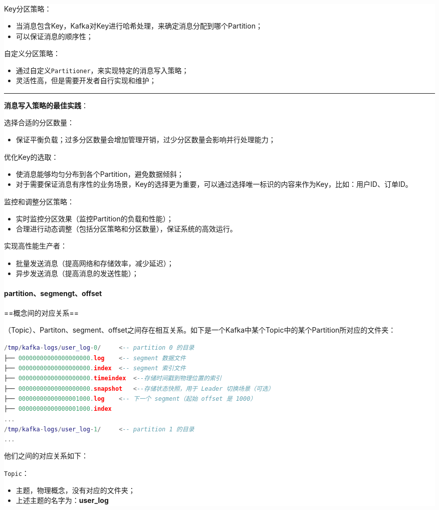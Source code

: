 Key分区策略：

- 当消息包含Key，Kafka对Key进行哈希处理，来确定消息分配到哪个Partition；
- 可以保证消息的顺序性；

自定义分区策略：

- 通过自定义`Partitioner`，来实现特定的消息写入策略；
- 灵活性高，但是需要开发者自行实现和维护；

---

**消息写入策略的最佳实践**：

选择合适的分区数量：

- 保证平衡负载；过多分区数量会增加管理开销，过少分区数量会影响并行处理能力；

优化Key的选取：

- 使消息能够均匀分布到各个Partition，避免数据倾斜；
- 对于需要保证消息有序性的业务场景，Key的选择更为重要，可以通过选择唯一标识的内容来作为Key，比如：用户ID、订单ID。

监控和调整分区策略：

- 实时监控分区效果（监控Partition的负载和性能）；
- 合理进行动态调整（包括分区策略和分区数量），保证系统的高效运行。

实现高性能生产者：

- 批量发送消息（提高网络和存储效率，减少延迟）；
- 异步发送消息（提高消息的发送性能）；



#### partition、segmengt、offset

==概念间的对应关系==

（Topic）、Partiton、segment、offset之间存在相互关系。如下是一个Kafka中某个Topic中的某个Partition所对应的文件夹：

```lua
/tmp/kafka-logs/user_log-0/     <-- partition 0 的目录
├── 00000000000000000000.log    <-- segment 数据文件
├── 00000000000000000000.index  <-- segment 索引文件
├── 00000000000000000000.timeindex	<--存储时间戳到物理位置的索引
├── 00000000000000000000.snapshot	<--存储状态快照，用于 Leader 切换场景（可选）
├── 00000000000000001000.log    <-- 下一个 segment（起始 offset 是 1000）
├── 00000000000000001000.index
...
/tmp/kafka-logs/user_log-1/     <-- partition 1 的目录
...
```

他们之间的对应关系如下：

`Topic`：

- 主题，物理概念，没有对应的文件夹；
- 上述主题的名字为：**user_log**
